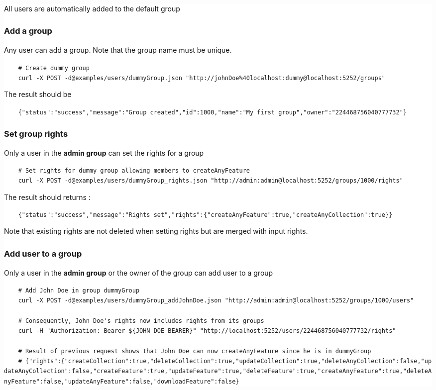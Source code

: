 All users are automatically added to the default group

### Add a group
Any user can add a group. Note that the group name must be unique.

        # Create dummy group
        curl -X POST -d@examples/users/dummyGroup.json "http://johnDoe%40localhost:dummy@localhost:5252/groups"

The result should be

        {"status":"success","message":"Group created","id":1000,"name":"My first group","owner":"224468756040777732"}

### Set group rights
Only a user in the **admin group** can set the rights for a group

        # Set rights for dummy group allowing members to createAnyFeature
        curl -X POST -d@examples/users/dummyGroup_rights.json "http://admin:admin@localhost:5252/groups/1000/rights"

The result should returns :

        {"status":"success","message":"Rights set","rights":{"createAnyFeature":true,"createAnyCollection":true}}

Note that existing rights are not deleted when setting rights but are merged with input rights.

### Add user to a group
Only a user in the **admin group** or the owner of the group can add user to a group

        # Add John Doe in group dummyGroup
        curl -X POST -d@examples/users/dummyGroup_addJohnDoe.json "http://admin:admin@localhost:5252/groups/1000/users"

        # Consequently, John Doe's rights now includes rights from its groups
        curl -H "Authorization: Bearer ${JOHN_DOE_BEARER}" "http://localhost:5252/users/224468756040777732/rights"

        # Result of previous request shows that John Doe can now createAnyFeature since he is in dummyGroup
        # {"rights":{"createCollection":true,"deleteCollection":true,"updateCollection":true,"deleteAnyCollection":false,"updateAnyCollection":false,"createFeature":true,"updateFeature":true,"deleteFeature":true,"createAnyFeature":true,"deleteAnyFeature":false,"updateAnyFeature":false,"downloadFeature":false}
